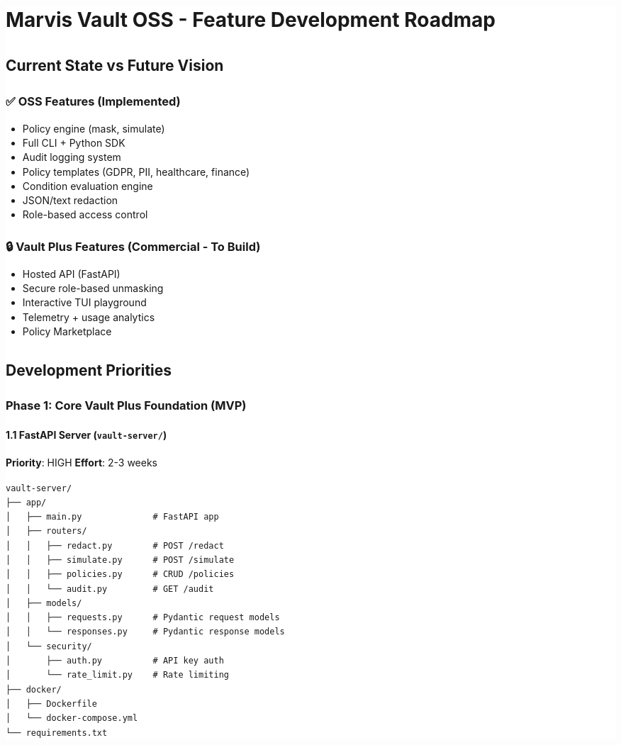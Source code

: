 # Marvis Vault OSS - Feature Development Roadmap

## Current State vs Future Vision

### ✅ OSS Features (Implemented)
- Policy engine (mask, simulate)
- Full CLI + Python SDK
- Audit logging system
- Policy templates (GDPR, PII, healthcare, finance)
- Condition evaluation engine
- JSON/text redaction
- Role-based access control

### 🔒 Vault Plus Features (Commercial - To Build)
- Hosted API (FastAPI)
- Secure role-based unmasking
- Interactive TUI playground
- Telemetry + usage analytics
- Policy Marketplace

## Development Priorities

### Phase 1: Core Vault Plus Foundation (MVP)

#### 1.1 FastAPI Server (`vault-server/`)
**Priority**: HIGH
**Effort**: 2-3 weeks

```
vault-server/
├── app/
│   ├── main.py              # FastAPI app
│   ├── routers/
│   │   ├── redact.py        # POST /redact
│   │   ├── simulate.py      # POST /simulate  
│   │   ├── policies.py      # CRUD /policies
│   │   └── audit.py         # GET /audit
│   ├── models/
│   │   ├── requests.py      # Pydantic request models
│   │   └── responses.py     # Pydantic response models
│   └── security/
│       ├── auth.py          # API key auth
│       └── rate_limit.py    # Rate limiting
├── docker/
│   ├── Dockerfile
│   └── docker-compose.yml
└── requirements.txt
```
